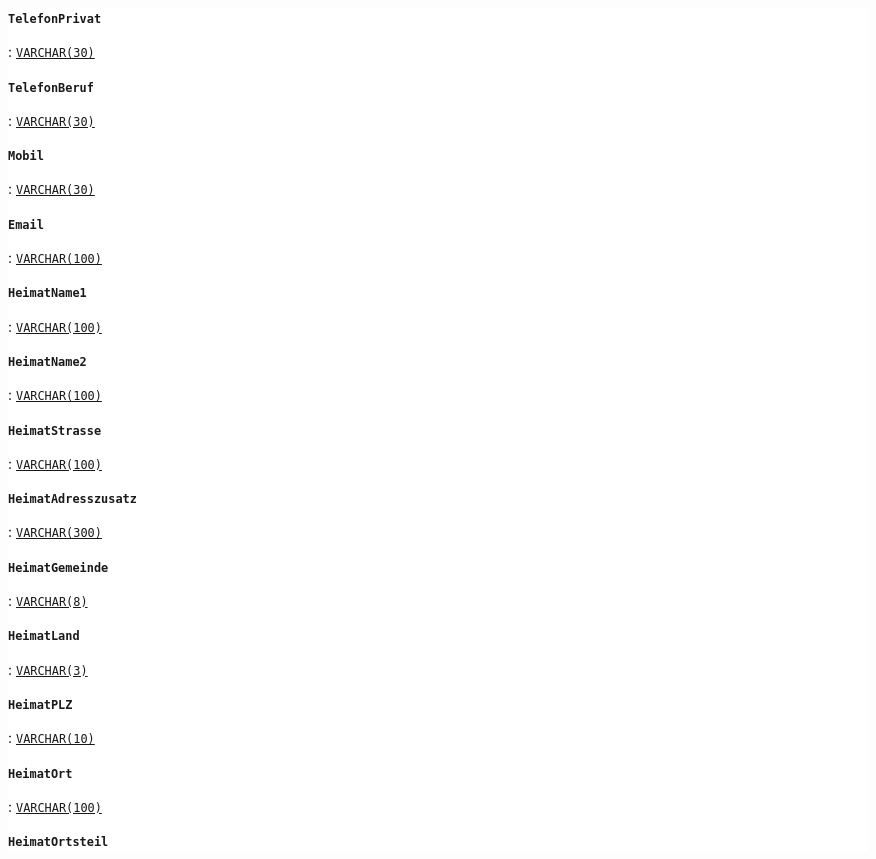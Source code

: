 **`TelefonPrivat`**

:   [`VARCHAR(30)`](https://firebirdsql.org/file/documentation/html/en/refdocs/fblangref40/firebird-40-language-reference.html#fblangref40-datatypes-chartypes)

**`TelefonBeruf`**

:   [`VARCHAR(30)`](https://firebirdsql.org/file/documentation/html/en/refdocs/fblangref40/firebird-40-language-reference.html#fblangref40-datatypes-chartypes)

**`Mobil`**

:   [`VARCHAR(30)`](https://firebirdsql.org/file/documentation/html/en/refdocs/fblangref40/firebird-40-language-reference.html#fblangref40-datatypes-chartypes)

**`Email`**

:   [`VARCHAR(100)`](https://firebirdsql.org/file/documentation/html/en/refdocs/fblangref40/firebird-40-language-reference.html#fblangref40-datatypes-chartypes)

**`HeimatName1`**

:   [`VARCHAR(100)`](https://firebirdsql.org/file/documentation/html/en/refdocs/fblangref40/firebird-40-language-reference.html#fblangref40-datatypes-chartypes)

**`HeimatName2`**

:   [`VARCHAR(100)`](https://firebirdsql.org/file/documentation/html/en/refdocs/fblangref40/firebird-40-language-reference.html#fblangref40-datatypes-chartypes)

**`HeimatStrasse`**

:   [`VARCHAR(100)`](https://firebirdsql.org/file/documentation/html/en/refdocs/fblangref40/firebird-40-language-reference.html#fblangref40-datatypes-chartypes)

**`HeimatAdresszusatz`**

:   [`VARCHAR(300)`](https://firebirdsql.org/file/documentation/html/en/refdocs/fblangref40/firebird-40-language-reference.html#fblangref40-datatypes-chartypes)

**`HeimatGemeinde`**

:   [`VARCHAR(8)`](https://firebirdsql.org/file/documentation/html/en/refdocs/fblangref40/firebird-40-language-reference.html#fblangref40-datatypes-chartypes)

**`HeimatLand`**

:   [`VARCHAR(3)`](https://firebirdsql.org/file/documentation/html/en/refdocs/fblangref40/firebird-40-language-reference.html#fblangref40-datatypes-chartypes)

**`HeimatPLZ`**

:   [`VARCHAR(10)`](https://firebirdsql.org/file/documentation/html/en/refdocs/fblangref40/firebird-40-language-reference.html#fblangref40-datatypes-chartypes)

**`HeimatOrt`**

:   [`VARCHAR(100)`](https://firebirdsql.org/file/documentation/html/en/refdocs/fblangref40/firebird-40-language-reference.html#fblangref40-datatypes-chartypes)

**`HeimatOrtsteil`**

